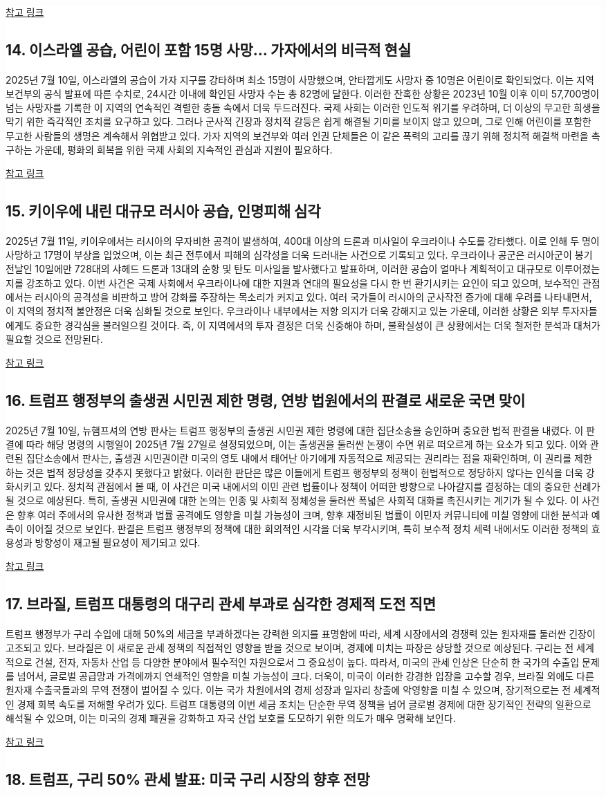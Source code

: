 [참고 링크](https://www.hankyung.com/article/2025071010981)

## 14. 이스라엘 공습, 어린이 포함 15명 사망… 가자에서의 비극적 현실

2025년 7월 10일, 이스라엘의 공습이 가자 지구를 강타하며 최소 15명이 사망했으며, 안타깝게도 사망자 중 10명은 어린이로 확인되었다. 이는 지역 보건부의 공식 발표에 따른 수치로, 24시간 이내에 확인된 사망자 수는 총 82명에 달한다. 이러한 잔혹한 상황은 2023년 10월 이후 이미 57,700명이 넘는 사망자를 기록한 이 지역의 연속적인 격렬한 충돌 속에서 더욱 두드러진다. 국제 사회는 이러한 인도적 위기를 우려하며, 더 이상의 무고한 희생을 막기 위한 즉각적인 조치를 요구하고 있다. 그러나 군사적 긴장과 정치적 갈등은 쉽게 해결될 기미를 보이지 않고 있으며, 그로 인해 어린이를 포함한 무고한 사람들의 생명은 계속해서 위협받고 있다. 가자 지역의 보건부와 여러 인권 단체들은 이 같은 폭력의 고리를 끊기 위해 정치적 해결책 마련을 촉구하는 가운데, 평화의 회복을 위한 국제 사회의 지속적인 관심과 지원이 필요하다.

[참고 링크](https://www.nbcnews.com/world/middle-east/children-killed-israel-strike-gaza-health-clinic-rcna217989)

## 15. 키이우에 내린 대규모 러시아 공습, 인명피해 심각

2025년 7월 11일, 키이우에서는 러시아의 무자비한 공격이 발생하여, 400대 이상의 드론과 미사일이 우크라이나 수도를 강타했다. 이로 인해 두 명이 사망하고 17명이 부상을 입었으며, 이는 최근 전투에서 피해의 심각성을 더욱 드러내는 사건으로 기록되고 있다. 우크라이나 공군은 러시아군이 봉기 전날인 10일에만 728대의 샤헤드 드론과 13대의 순항 및 탄도 미사일을 발사했다고 발표하며, 이러한 공습이 얼마나 계획적이고 대규모로 이루어졌는지를 강조하고 있다. 이번 사건은 국제 사회에서 우크라이나에 대한 지원과 연대의 필요성을 다시 한 번 환기시키는 요인이 되고 있으며, 보수적인 관점에서는 러시아의 공격성을 비판하고 방어 강화를 주장하는 목소리가 커지고 있다. 여러 국가들이 러시아의 군사작전 증가에 대해 우려를 나타내면서, 이 지역의 정치적 불안정은 더욱 심화될 것으로 보인다. 우크라이나 내부에서는 저항 의지가 더욱 강해지고 있는 가운데, 이러한 상황은 외부 투자자들에게도 중요한 경각심을 불러일으킬 것이다. 즉, 이 지역에서의 투자 결정은 더욱 신중해야 하며, 불확실성이 큰 상황에서는 더욱 철저한 분석과 대처가 필요할 것으로 전망된다.

[참고 링크](https://www.nbcnews.com/world/russia/russia-ukraine-war-trump-putin-disappointed-massive-strikes-kyiv-rcna217924)

## 16. 트럼프 행정부의 출생권 시민권 제한 명령, 연방 법원에서의 판결로 새로운 국면 맞이

2025년 7월 10일, 뉴햄프셔의 연방 판사는 트럼프 행정부의 출생권 시민권 제한 명령에 대한 집단소송을 승인하며 중요한 법적 판결을 내렸다. 이 판결에 따라 해당 명령의 시행일이 2025년 7월 27일로 설정되었으며, 이는 출생권을 둘러싼 논쟁이 수면 위로 떠오르게 하는 요소가 되고 있다. 이와 관련된 집단소송에서 판사는, 출생권 시민권이란 미국의 영토 내에서 태어난 아기에게 자동적으로 제공되는 권리라는 점을 재확인하며, 이 권리를 제한하는 것은 법적 정당성을 갖추지 못했다고 밝혔다. 이러한 판단은 많은 이들에게 트럼프 행정부의 정책이 헌법적으로 정당하지 않다는 인식을 더욱 강화시키고 있다. 정치적 관점에서 볼 때, 이 사건은 미국 내에서의 이민 관련 법률이나 정책이 어떠한 방향으로 나아갈지를 결정하는 데의 중요한 선례가 될 것으로 예상된다. 특히, 출생권 시민권에 대한 논의는 인종 및 사회적 정체성을 둘러싼 폭넓은 사회적 대화를 촉진시키는 계기가 될 수 있다. 이 사건은 향후 여러 주에서의 유사한 정책과 법률 공격에도 영향을 미칠 가능성이 크며, 향후 재정비된 법률이 이민자 커뮤니티에 미칠 영향에 대한 분석과 예측이 이어질 것으로 보인다. 판결은 트럼프 행정부의 정책에 대한 회의적인 시각을 더욱 부각시키며, 특히 보수적 정치 세력 내에서도 이러한 정책의 효용성과 방향성이 재고될 필요성이 제기되고 있다.

[참고 링크](https://www.nbcnews.com/news/us-news/judge-blocks-trumps-order-restricting-birthright-citizenship-rcna217996)

## 17. 브라질, 트럼프 대통령의 대구리 관세 부과로 심각한 경제적 도전 직면

트럼프 행정부가 구리 수입에 대해 50%의 세금을 부과하겠다는 강력한 의지를 표명함에 따라, 세계 시장에서의 경쟁력 있는 원자재를 둘러싼 긴장이 고조되고 있다. 브라질은 이 새로운 관세 정책의 직접적인 영향을 받을 것으로 보이며, 경제에 미치는 파장은 상당할 것으로 예상된다. 구리는 전 세계적으로 건설, 전자, 자동차 산업 등 다양한 분야에서 필수적인 자원으로서 그 중요성이 높다. 따라서, 미국의 관세 인상은 단순히 한 국가의 수출입 문제를 넘어서, 글로벌 공급망과 가격에까지 연쇄적인 영향을 미칠 가능성이 크다. 더욱이, 미국이 이러한 강경한 입장을 고수할 경우, 브라질 외에도 다른 원자재 수출국들과의 무역 전쟁이 벌어질 수 있다. 이는 국가 차원에서의 경제 성장과 일자리 창출에 악영향을 미칠 수 있으며, 장기적으로는 전 세계적인 경제 회복 속도를 저해할 우려가 있다. 트럼프 대통령의 이번 세금 조치는 단순한 무역 정책을 넘어 글로벌 경제에 대한 장기적인 전략의 일환으로 해석될 수 있으며, 이는 미국의 경제 패권을 강화하고 자국 산업 보호를 도모하기 위한 의도가 매우 명확해 보인다.

[참고 링크](https://www.nbcnews.com/business/business-news/trump-tariffs-where-are-the-trade-deals-what-to-know-rcna218042)

## 18. 트럼프, 구리 50% 관세 발표: 미국 구리 시장의 향후 전망
